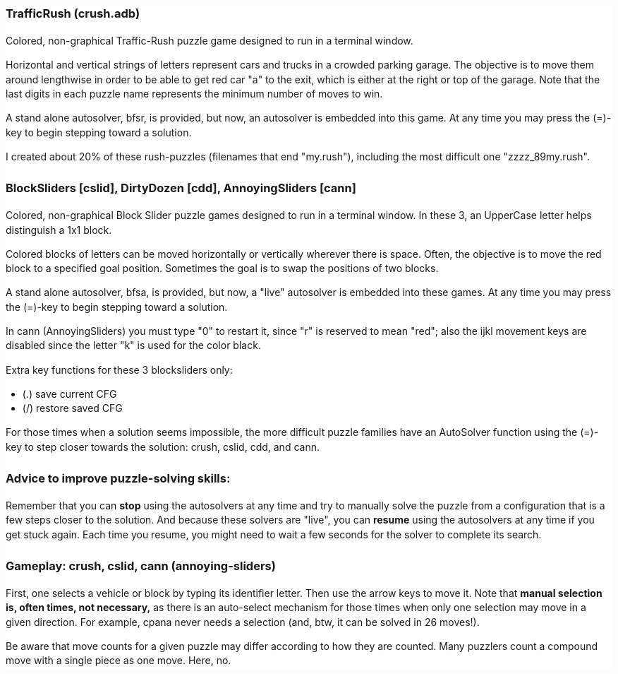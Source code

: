 
### TrafficRush (crush.adb)
Colored, non-graphical Traffic-Rush puzzle game designed to run in a terminal window.

Horizontal and vertical strings of letters represent cars and trucks in a crowded parking garage.  The objective is to move them around lengthwise in order to be able to get red car "a" to the exit, which is either at the right or top of the garage.  Note that the last digits in each puzzle name represents the minimum number of moves to win.

A stand alone autosolver, bfsr, is provided, but now, an autosolver is embedded into this game.  At any time you may press the (=)-key to begin stepping toward a solution.

I created about 20% of these rush-puzzles (filenames that end "my.rush"), including the most difficult one "zzzz_89my.rush".



### BlockSliders [cslid], DirtyDozen [cdd], AnnoyingSliders [cann]
Colored, non-graphical Block Slider puzzle games designed to run in a terminal window.
In these 3, an UpperCase letter helps distinguish a 1x1 block.

Colored blocks of letters can be moved horizontally or vertically wherever there is space.  Often, the objective is to move the red block to a specified goal position. Sometimes the goal is to swap the positions of two blocks.

A stand alone autosolver, bfsa, is provided, but now, a "live" autosolver is embedded into these games.  At any time you may press the (=)-key to begin stepping toward a solution.

In cann (AnnoyingSliders) you must type "0" to restart it, since "r" is reserved to mean "red"; also the ijkl movement keys are disabled since the letter "k" is used for the color black.

Extra key functions for these 3 blocksliders only:  

* (.) save current CFG
* (/) restore saved CFG


For those times when a solution seems impossible, the more difficult puzzle families have an AutoSolver function using the (=)-key to step closer towards the solution:  crush, cslid, cdd, and cann.  

### Advice to improve puzzle-solving skills:  
Remember that you can **stop** using the autosolvers at any time and try to manually solve the puzzle from a configuration that is a few steps closer to the solution. And because these solvers are "live", you can **resume** using the autosolvers at any time if you get stuck again. Each time you resume, you might need to wait a few seconds for the solver to complete its search.


### Gameplay: crush, cslid, cann (annoying-sliders)


First, one selects a vehicle or block by typing its identifier letter.  Then use the arrow keys to move it.  Note that **manual selection is, often times, not necessary,** as there is an auto-select mechanism for those times when only one selection may move in a given direction. For example, cpana never needs a selection (and, btw, it can be solved in 26 moves!).

Be aware that move counts for a given puzzle may differ according to how they are counted. Many puzzlers count a compound move with a single piece as one move. Here, no.

